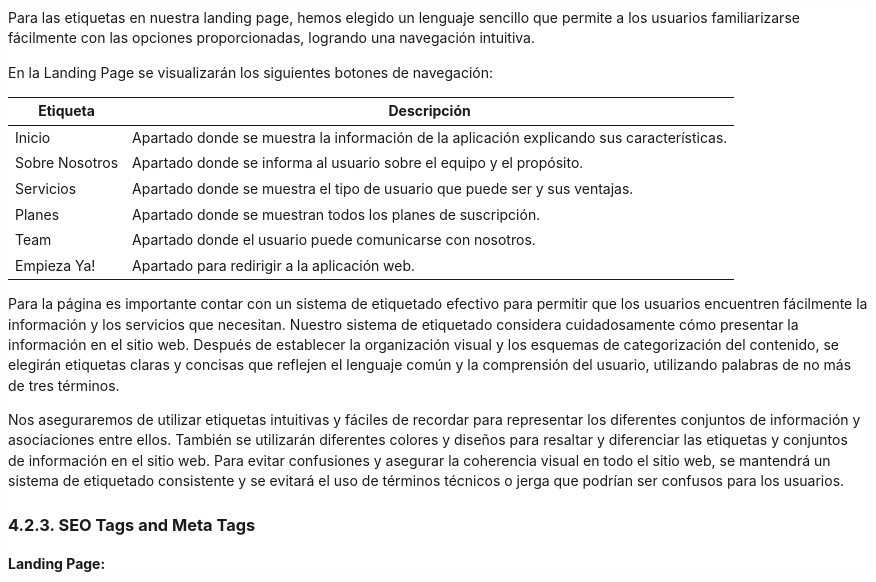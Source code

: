 Para las etiquetas en nuestra landing page, hemos elegido un lenguaje sencillo que permite a los usuarios familiarizarse fácilmente con las opciones proporcionadas, logrando una navegación intuitiva.

En la Landing Page se visualizarán los siguientes botones de navegación:

| Etiqueta       | Descripción                                                                 |
|----------------|----------------------------------------------------------------------------|
| Inicio         | Apartado donde se muestra la información de la aplicación explicando sus características. |
| Sobre Nosotros | Apartado donde se informa al usuario sobre el equipo y el propósito.       |
| Servicios      | Apartado donde se muestra el tipo de usuario que puede ser y sus ventajas. |
| Planes         | Apartado donde se muestran todos los planes de suscripción.               |
| Team           | Apartado donde el usuario puede comunicarse con nosotros.                  |
| Empieza Ya!    | Apartado para redirigir a la aplicación web.                               |

Para la página es importante contar con un sistema de etiquetado efectivo para permitir que los usuarios encuentren fácilmente la información y los servicios que necesitan. Nuestro sistema de etiquetado considera cuidadosamente cómo presentar la información en el sitio web. Después de establecer la organización visual y los esquemas de categorización del contenido, se elegirán etiquetas claras y concisas que reflejen el lenguaje común y la comprensión del usuario, utilizando palabras de no más de tres términos.  

Nos aseguraremos de utilizar etiquetas intuitivas y fáciles de recordar para representar los diferentes conjuntos de información y asociaciones entre ellos. También se utilizarán diferentes colores y diseños para resaltar y diferenciar las etiquetas y conjuntos de información en el sitio web. Para evitar confusiones y asegurar la coherencia visual en todo el sitio web, se mantendrá un sistema de etiquetado consistente y se evitará el uso de términos técnicos o jerga que podrían ser confusos para los usuarios.


### 4.2.3. SEO Tags and Meta Tags

**Landing Page:**

```html
